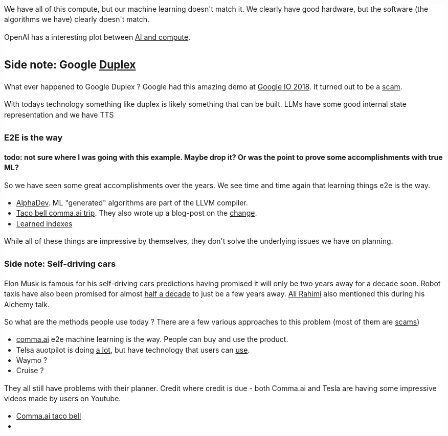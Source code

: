 We have all of this compute, but our machine learning doesn't match it. We clearly have good hardware, but the software (the algorithms we have) clearly doesn't match.

OpenAI has a interesting plot between [AI and compute](https://openai.com/research/ai-and-compute). 

## Side note: Google [Duplex](https://research.google/blog/google-duplex-an-ai-system-for-accomplishing-real-world-tasks-over-the-phone/)
What ever happened to Google Duplex ? Google had this amazing demo at [Google IO 2018](https://www.youtube.com/watch?v=D5VN56jQMWM). It turned out to be a [scam](https://old.reddit.com/r/singularity/comments/mzadng/what_happened_to_google_duplex_ai_assistant_used/).

With todays technology something like duplex is likely something that can be built. LLMs have some good internal state representation and we have TTS 


### E2E is the way
**todo: not sure where I was going with this example. Maybe drop it? Or was the point to prove some accomplishments with true ML?**

So we have seen some great accomplishments over the years. We see time and time again that learning things e2e is the way.
- [AlphaDev](https://deepmind.google/discover/blog/alphadev-discovers-faster-sorting-algorithms/). ML "generated" algorithms are part of the LLVM compiler. 
- [Taco bell comma.ai trip](https://www.youtube.com/watch?v=cAWScxZuc0g). They also wrote up a blog-post on the [change](https://blog.comma.ai/taco-bell/).
- [Learned indexes](https://arxiv.org/pdf/2012.12501.pdf)

While all of these things are impressive by themselves, they don't solve the underlying issues we have on planning.

### Side note: Self-driving cars
Elon Musk is famous for his [self-driving cars predictions](https://www.consumerreports.org/cars/autonomous-driving/timeline-of-tesla-self-driving-aspirations-a9686689375/) having promised it will only be two years away for a decade soon.
Robot taxis have also been promised for almost [half a decade](https://twitter.com/elonmusk/status/1148070210412265473) to just be a few years away. [Ali Rahimi](https://youtu.be/x7psGHgatGM?feature=shared&t=683) also mentioned this during his Alchemy talk.

So what are the methods people use today ? There are a few various approaches to this problem (most of them are [scams](https://www.youtube.com/watch?v=w2Ok7jUUB9U))
- [comma.ai](https://blog.comma.ai/) e2e machine learning is the way. People can buy and use the product. 
- Telsa auotpilot is doing [a lot](https://www.youtube.com/watch?v=j0z4FweCy4M), but have technology that users can [use](https://www.youtube.com/watch?v=nW-3KcEKjpQ).
- Waymo ? 
- Cruise ?

They all still have problems with their planner. Credit where credit is due - both Comma.ai and Tesla are having some impressive videos made by users on Youtube.
- [Comma.ai taco bell](https://www.youtube.com/watch?v=SUIZYzxtMQs) 
- 
